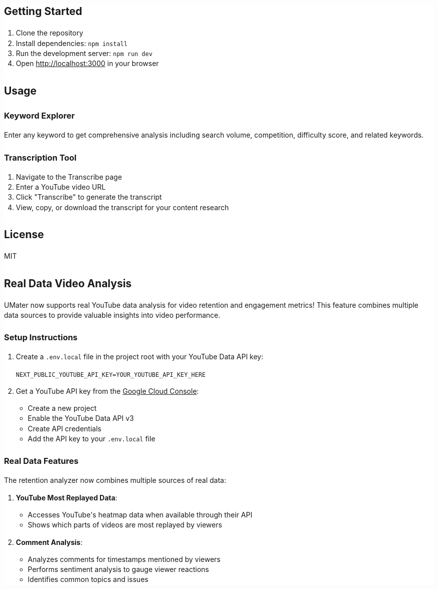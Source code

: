 ## Getting Started

1. Clone the repository
2. Install dependencies: `npm install`
3. Run the development server: `npm run dev`
4. Open [http://localhost:3000](http://localhost:3000) in your browser

## Usage

### Keyword Explorer
Enter any keyword to get comprehensive analysis including search volume, competition, difficulty score, and related keywords.

### Transcription Tool
1. Navigate to the Transcribe page
2. Enter a YouTube video URL
3. Click "Transcribe" to generate the transcript
4. View, copy, or download the transcript for your content research

## License

MIT

## Real Data Video Analysis

UMater now supports real YouTube data analysis for video retention and engagement metrics! This feature combines multiple data sources to provide valuable insights into video performance.

### Setup Instructions

1. Create a `.env.local` file in the project root with your YouTube Data API key:
   ```
   NEXT_PUBLIC_YOUTUBE_API_KEY=YOUR_YOUTUBE_API_KEY_HERE
   ```

2. Get a YouTube API key from the [Google Cloud Console](https://console.cloud.google.com/):
   - Create a new project
   - Enable the YouTube Data API v3
   - Create API credentials
   - Add the API key to your `.env.local` file

### Real Data Features

The retention analyzer now combines multiple sources of real data:

1. **YouTube Most Replayed Data**: 
   - Accesses YouTube's heatmap data when available through their API
   - Shows which parts of videos are most replayed by viewers

2. **Comment Analysis**:
   - Analyzes comments for timestamps mentioned by viewers
   - Performs sentiment analysis to gauge viewer reactions
   - Identifies common topics and issues
